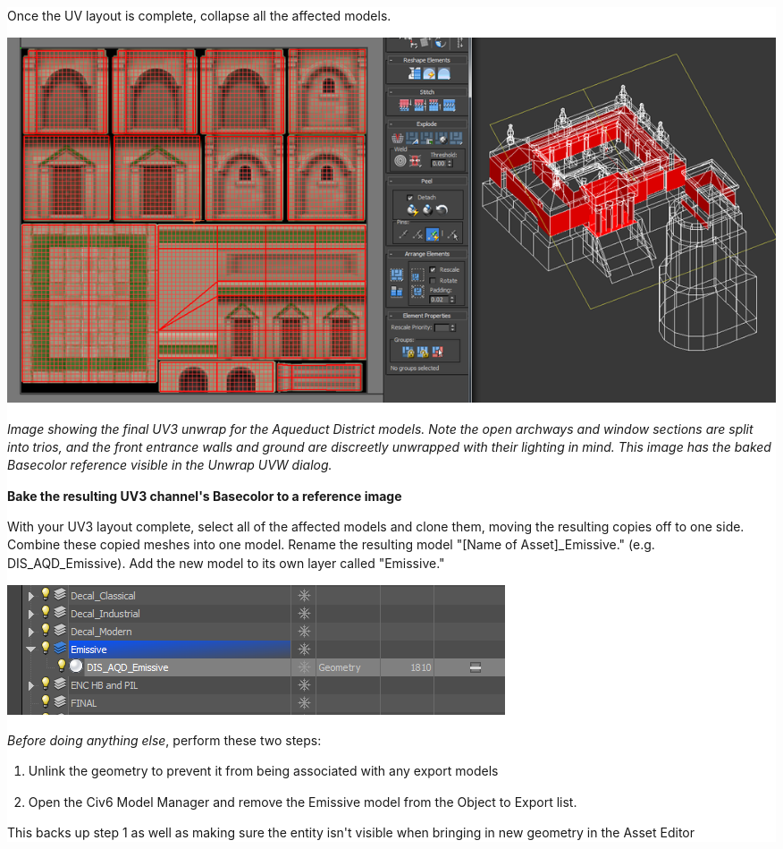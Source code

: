 Once the UV layout is complete, collapse all the affected models.

![Machine generated alternative text: w w w Reshape Elements Sttch Weld Thr eshold: 0.00 Detach Arr ange Elements V Rescale Rotate Elemen t Proper ties Rescale Priority: Gr oups: No groups selected ](BuildingsProcess/media/image84.png)

_Image showing the final UV3 unwrap for the Aqueduct District models. Note the open archways and window sections are split into trios, and the front entrance walls and ground are discreetly unwrapped with their lighting in mind. This image has the baked Basecolor reference visible in the Unwrap UVW dialog._

__Bake the resulting UV3 channel's Basecolor to a reference image__

With your UV3 layout complete, select all of the affected models and clone them, moving the resulting copies off to one side. Combine these copied meshes into one model. Rename the resulting model "\[Name of Asset\]\_Emissive." (e.g. DIS\_AQD\_Emissive). Add the new model to its own layer called "Emissive."

![Machine generated alternative text: Decal Classical Decal Industrial Decal Modern Emissive DIS AQD ENC Ha and PIL FINAL ](BuildingsProcess/media/image85.png)

_Before doing anything else_, perform these two steps:

1.  Unlink the geometry to prevent it from being associated with any export models
    

1.  Open the Civ6 Model Manager and remove the Emissive model from the Object to Export list.
    

This backs up step 1 as well as making sure the entity isn't visible when bringing in new geometry in the Asset Editor
